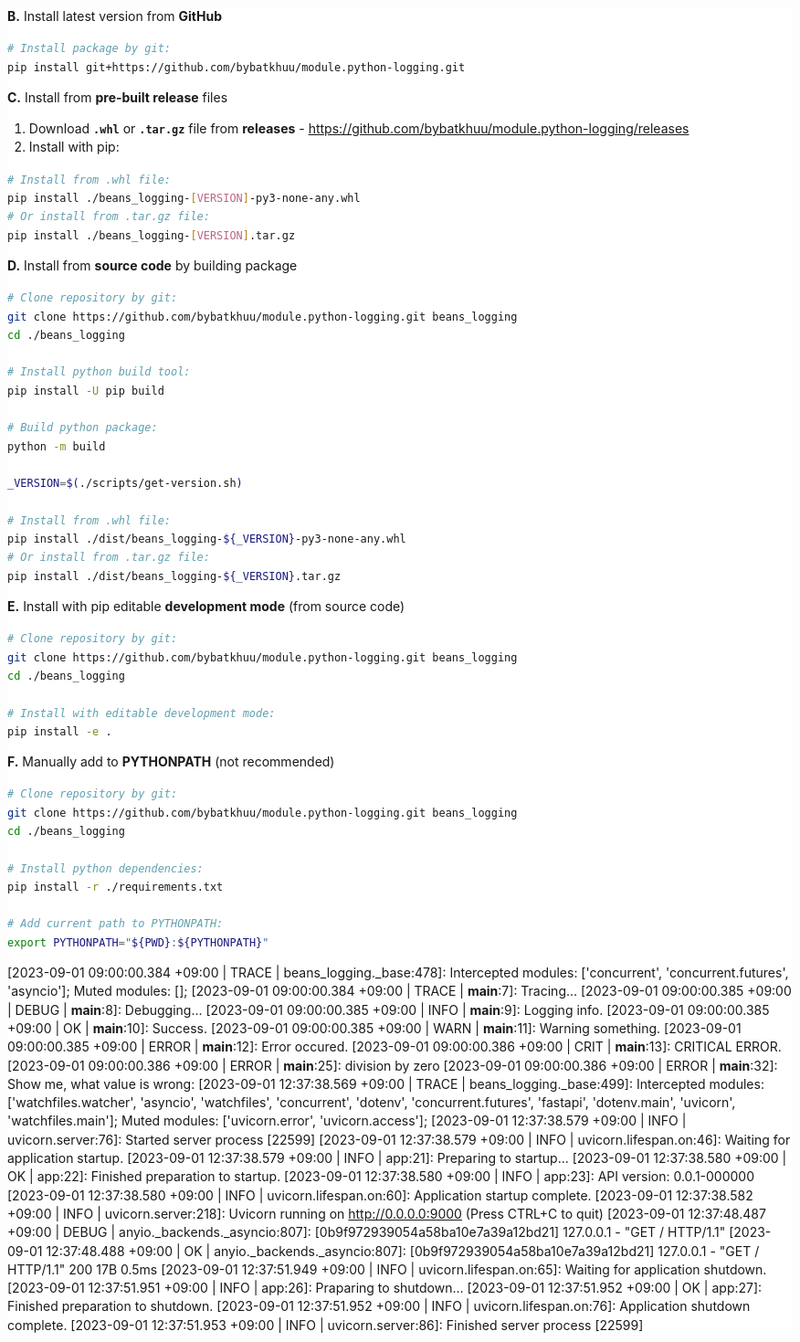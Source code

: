 **B.** Install latest version from **GitHub**

```sh
# Install package by git:
pip install git+https://github.com/bybatkhuu/module.python-logging.git
```

**C.** Install from **pre-built release** files

1. Download **`.whl`** or **`.tar.gz`** file from **releases** - <https://github.com/bybatkhuu/module.python-logging/releases>
2. Install with pip:

```sh
# Install from .whl file:
pip install ./beans_logging-[VERSION]-py3-none-any.whl
# Or install from .tar.gz file:
pip install ./beans_logging-[VERSION].tar.gz
```

**D.** Install from **source code** by building package

```sh
# Clone repository by git:
git clone https://github.com/bybatkhuu/module.python-logging.git beans_logging
cd ./beans_logging

# Install python build tool:
pip install -U pip build

# Build python package:
python -m build

_VERSION=$(./scripts/get-version.sh)

# Install from .whl file:
pip install ./dist/beans_logging-${_VERSION}-py3-none-any.whl
# Or install from .tar.gz file:
pip install ./dist/beans_logging-${_VERSION}.tar.gz
```

**E.** Install with pip editable **development mode** (from source code)

```sh
# Clone repository by git:
git clone https://github.com/bybatkhuu/module.python-logging.git beans_logging
cd ./beans_logging

# Install with editable development mode:
pip install -e .
```

**F.** Manually add to **PYTHONPATH** (not recommended)

```sh
# Clone repository by git:
git clone https://github.com/bybatkhuu/module.python-logging.git beans_logging
cd ./beans_logging

# Install python dependencies:
pip install -r ./requirements.txt

# Add current path to PYTHONPATH:
export PYTHONPATH="${PWD}:${PYTHONPATH}"
```


[2023-09-01 09:00:00.384 +09:00 | TRACE | beans_logging._base:478]: Intercepted modules: ['concurrent', 'concurrent.futures', 'asyncio']; Muted modules: [];
[2023-09-01 09:00:00.384 +09:00 | TRACE | __main__:7]: Tracing...
[2023-09-01 09:00:00.385 +09:00 | DEBUG | __main__:8]: Debugging...
[2023-09-01 09:00:00.385 +09:00 | INFO  | __main__:9]: Logging info.
[2023-09-01 09:00:00.385 +09:00 | OK    | __main__:10]: Success.
[2023-09-01 09:00:00.385 +09:00 | WARN  | __main__:11]: Warning something.
[2023-09-01 09:00:00.385 +09:00 | ERROR | __main__:12]: Error occured.
[2023-09-01 09:00:00.386 +09:00 | CRIT  | __main__:13]: CRITICAL ERROR.
[2023-09-01 09:00:00.386 +09:00 | ERROR | __main__:25]: division by zero
[2023-09-01 09:00:00.386 +09:00 | ERROR | __main__:32]: Show me, what value is wrong:
[2023-09-01 12:37:38.569 +09:00 | TRACE | beans_logging._base:499]: Intercepted modules: ['watchfiles.watcher', 'asyncio', 'watchfiles', 'concurrent', 'dotenv', 'concurrent.futures', 'fastapi', 'dotenv.main', 'uvicorn', 'watchfiles.main']; Muted modules: ['uvicorn.error', 'uvicorn.access'];
[2023-09-01 12:37:38.579 +09:00 | INFO  | uvicorn.server:76]: Started server process [22599]
[2023-09-01 12:37:38.579 +09:00 | INFO  | uvicorn.lifespan.on:46]: Waiting for application startup.
[2023-09-01 12:37:38.579 +09:00 | INFO  | app:21]: Preparing to startup...
[2023-09-01 12:37:38.580 +09:00 | OK    | app:22]: Finished preparation to startup.
[2023-09-01 12:37:38.580 +09:00 | INFO  | app:23]: API version: 0.0.1-000000
[2023-09-01 12:37:38.580 +09:00 | INFO  | uvicorn.lifespan.on:60]: Application startup complete.
[2023-09-01 12:37:38.582 +09:00 | INFO  | uvicorn.server:218]: Uvicorn running on http://0.0.0.0:9000 (Press CTRL+C to quit)
[2023-09-01 12:37:48.487 +09:00 | DEBUG | anyio._backends._asyncio:807]: [0b9f972939054a58ba10e7a39a12bd21] 127.0.0.1 - "GET / HTTP/1.1"
[2023-09-01 12:37:48.488 +09:00 | OK    | anyio._backends._asyncio:807]: [0b9f972939054a58ba10e7a39a12bd21] 127.0.0.1 - "GET / HTTP/1.1" 200 17B 0.5ms
[2023-09-01 12:37:51.949 +09:00 | INFO  | uvicorn.lifespan.on:65]: Waiting for application shutdown.
[2023-09-01 12:37:51.951 +09:00 | INFO  | app:26]: Praparing to shutdown...
[2023-09-01 12:37:51.952 +09:00 | OK    | app:27]: Finished preparation to shutdown.
[2023-09-01 12:37:51.952 +09:00 | INFO  | uvicorn.lifespan.on:76]: Application shutdown complete.
[2023-09-01 12:37:51.953 +09:00 | INFO  | uvicorn.server:86]: Finished server process [22599]